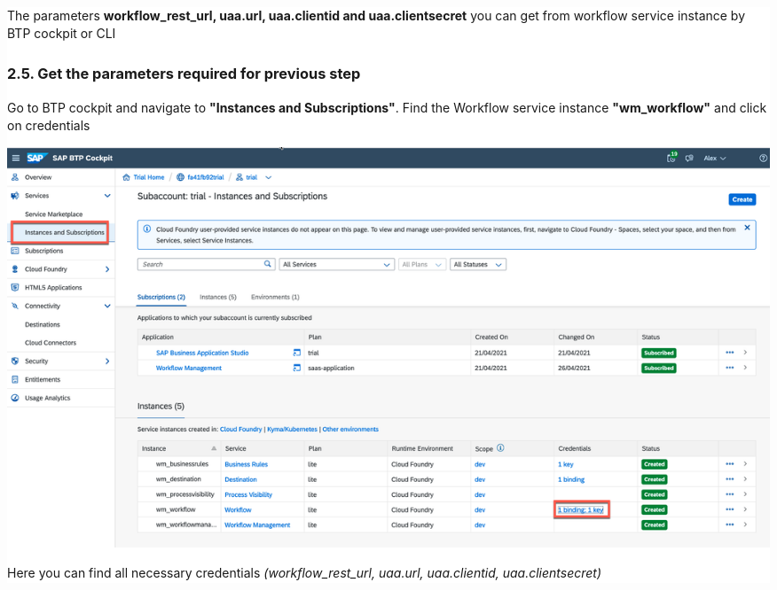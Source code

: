    The parameters **workflow_rest_url, uaa.url, uaa.clientid and uaa.clientsecret** you can get from workflow service instance by BTP cockpit or CLI

### 2.5. Get the parameters required for previous step
   
Go to BTP cockpit and navigate to **"Instances and Subscriptions"**. Find the Workflow service instance **"wm_workflow"** and click on credentials 

![CAI WF service instance](./images/cai_wf_service_instance.png)

   Here you can find all necessary credentials *(workflow_rest_url, uaa.url, uaa.clientid, uaa.clientsecret)*
